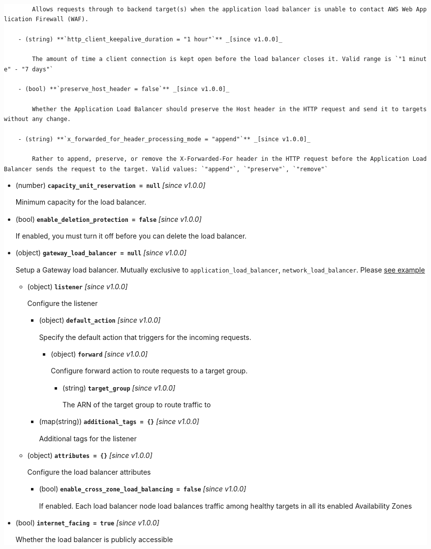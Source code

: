             Allows requests through to backend target(s) when the application load balancer is unable to contact AWS Web Application Firewall (WAF).

        - (string) **`http_client_keepalive_duration = "1 hour"`** _[since v1.0.0]_

            The amount of time a client connection is kept open before the load balancer closes it. Valid range is `"1 minute" - "7 days"`

        - (bool) **`preserve_host_header = false`** _[since v1.0.0]_

            Whether the Application Load Balancer should preserve the Host header in the HTTP request and send it to targets without any change.

        - (string) **`x_forwarded_for_header_processing_mode = "append"`** _[since v1.0.0]_

            Rather to append, preserve, or remove the X-Forwarded-For header in the HTTP request before the Application Load Balancer sends the request to the target. Valid values: `"append"`, `"preserve"`, `"remove"`

- (number) **`capacity_unit_reservation = null`** _[since v1.0.0]_

    Minimum capacity for the load balancer.

- (bool) **`enable_deletion_protection = false`** _[since v1.0.0]_

    If enabled, you must turn it off before you can delete the load balancer.

- (object) **`gateway_load_balancer = null`** _[since v1.0.0]_

    Setup a Gateway load balancer. Mutually exclusive to `application_load_balancer`, `network_load_balancer`. Please [see example](#gateway-load-balacner)

    - (object) **`listener`** _[since v1.0.0]_

        Configure the listener

        - (object) **`default_action`** _[since v1.0.0]_

            Specify the default action that triggers for the incoming requests.

            - (object) **`forward`** _[since v1.0.0]_

                Configure forward action to route requests to a target group.

                - (string) **`target_group`** _[since v1.0.0]_

                    The ARN of the target group to route traffic to

        - (map(string)) **`additional_tags = {}`** _[since v1.0.0]_

            Additional tags for the listener

    - (object) **`attributes = {}`** _[since v1.0.0]_

        Configure the load balancer attributes

        - (bool) **`enable_cross_zone_load_balancing = false`** _[since v1.0.0]_

            If enabled. Each load balancer node load balances traffic among healthy targets in all its enabled Availability Zones

- (bool) **`internet_facing = true`** _[since v1.0.0]_

    Whether the load balancer is publicly accessible
